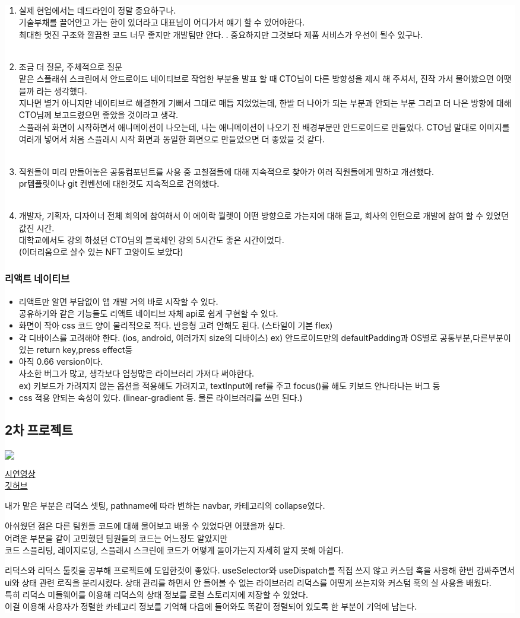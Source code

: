 1. 실제 현업에서는 데드라인이 정말 중요하구나.  
   기술부채를 끌어안고 가는 한이 있더라고 대표님이 어디가서 얘기 할 수 있어야한다.  
   최대한 멋진 구조와 깔끔한 코드 너무 좋지만 개발팀만 안다. . 중요하지만 그것보다 제품 서비스가 우선이 될수 있구나.
   <br><br>

2. 조금 더 질문, 주체적으로 질문  
   맡은 스플래쉬 스크린에서 안드로이드 네이티브로 작업한 부분을 발표 할 때 CTO님이 다른 방향성을 제시 해 주셔서, 진작 가서 물어봤으면 어땟을까 라는 생각했다.  
   지나면 별거 아니지만 네이티브로 해결한게 기뻐서 그대로 매듭 지었었는데, 한발 더 나아가 되는 부분과 안되는 부분 그리고 더 나은 방향에 대해 CTO님께 보고드렸으면 좋았을 것이라고 생각.  
   스플래쉬 화면이 시작하면서 애니메이션이 나오는데, 나는 애니메이션이 나오기 전 배경부분만 안드로이드로 만들었다. CTO님 말대로 이미지를 여러개 넣어서 처음 스플래시 시작 화면과 동일한 화면으로 만들었으면 더 좋았을 것 같다.
   <br><br>

3. 직원들이 미리 만들어놓은 공통컴포넌트를 사용 중 고칠점들에 대해 지속적으로 찾아가 여러 직원들에게 말하고 개선했다.  
   pr템플릿이나 git 컨벤션에 대한것도 지속적으로 건의했다.
   <br><br>

4. 개발자, 기획자, 디자이너 전체 회의에 참여해서 이 에이락 월렛이 어떤 방향으로 가는지에 대해 듣고, 회사의 인턴으로 개발에 참여 할 수 있었던 값진 시간.  
   대학교에서도 강의 하셨던 CTO님의 블록체인 강의 5시간도 좋은 시간이었다.  
    (이더리움으로 살수 있는 NFT 고양이도 보았다)

### 리액트 네이티브

- 리액트만 알면 부담없이 앱 개발 거의 바로 시작할 수 있다.  
  공유하기와 같은 기능들도 리액트 네이티브 자체 api로 쉽게 구현할 수 있다.
- 화면이 작아 css 코드 양이 물리적으로 적다.
  반응형 고려 안해도 된다. (스타일이 기본 flex)
- 각 디바이스를 고려해야 한다. (ios, android, 여러가지 size의 디바이스)
  ex) 안드로이드만의 defaultPadding과 OS별로 공통부분,다른부분이 있는 return key,press effect등
- 아직 0.66 version이다.  
  사소한 버그가 많고, 생각보다 엄청많은 라이브러리 가져다 써야한다.  
  ex) 키보드가 가려지지 않는 옵션을 적용해도 가려지고, textInput에 ref를 주고 focus()를 해도 키보드 안나타나는 버그 등
- css 적용 안되는 속성이 있다. (linear-gradient 등. 물론 라이브러리를 쓰면 된다.)

## 2차 프로젝트

<img src="./images/ourcode.gif" style="display: block; margin:0 auto;">

[시연영상](https://vimeo.com/644067169)  
[깃허브](https://github.com/wook95/fullstack2-2nd-ourcodetrip-frontend)

내가 맡은 부분은 리덕스 셋팅, pathname에 따라 변하는 navbar, 카테고리의 collapse였다.

아쉬웠던 점은
다른 팀원들 코드에 대해 물어보고 배울 수 있었다면 어땠을까 싶다.  
어려운 부분을 같이 고민했던 팀원들의 코드는 어느정도 알았지만  
코드 스플리팅, 레이지로딩, 스플래시 스크린에 코드가 어떻게 돌아가는지 자세히 알지 못해 아쉽다.

리덕스와 리덕스 툴킷을 공부해 프로젝트에 도입한것이 좋았다.
useSelector와 useDispatch를 직접 쓰지 않고 커스텀 훅을 사용해 한번 감싸주면서 ui와 상태 관련 로직을 분리시켰다.
상태 관리를 하면서 안 들어볼 수 없는 라이브러리 리덕스를 어떻게 쓰는지와 커스텀 훅의 실 사용을 배웠다.  
특히 리덕스 미들웨어를 이용해 리덕스의 상태 정보를 로컬 스토리지에 저장할 수 있었다.  
이걸 이용해 사용자가 정렬한 카테고리 정보를 기억해 다음에 들어와도 똑같이 정렬되어 있도록 한 부분이 기억에 남는다.
